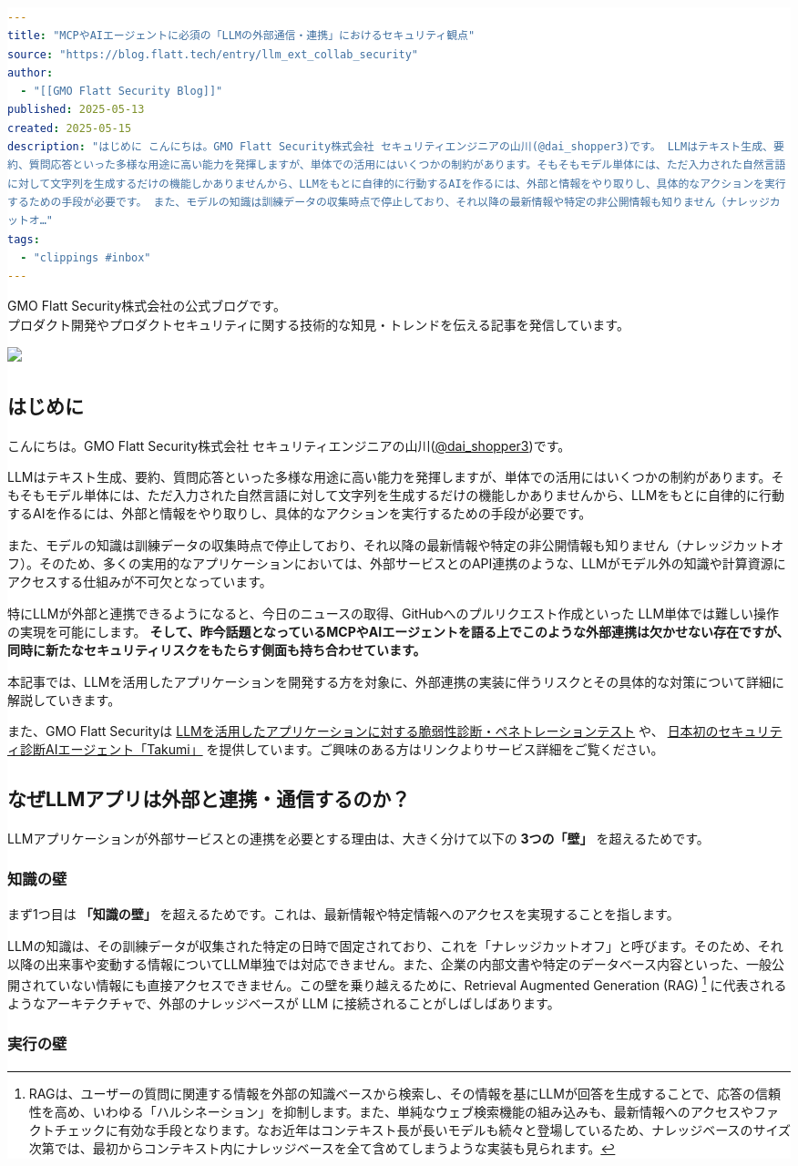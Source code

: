 ```yaml
---
title: "MCPやAIエージェントに必須の「LLMの外部通信・連携」におけるセキュリティ観点"
source: "https://blog.flatt.tech/entry/llm_ext_collab_security"
author:
  - "[[GMO Flatt Security Blog]]"
published: 2025-05-13
created: 2025-05-15
description: "はじめに こんにちは。GMO Flatt Security株式会社 セキュリティエンジニアの山川(@dai_shopper3)です。 LLMはテキスト生成、要約、質問応答といった多様な用途に高い能力を発揮しますが、単体での活用にはいくつかの制約があります。そもそもモデル単体には、ただ入力された自然言語に対して文字列を生成するだけの機能しかありませんから、LLMをもとに自律的に行動するAIを作るには、外部と情報をやり取りし、具体的なアクションを実行するための手段が必要です。 また、モデルの知識は訓練データの収集時点で停止しており、それ以降の最新情報や特定の非公開情報も知りません（ナレッジカットオ…"
tags:
  - "clippings #inbox"
---
```

GMO Flatt Security株式会社の公式ブログです。  
プロダクト開発やプロダクトセキュリティに関する技術的な知見・トレンドを伝える記事を発信しています。

![](https://cdn-ak.f.st-hatena.com/images/fotolife/f/flattsecurity/20250513/20250513174912.png)

## はじめに

こんにちは。GMO Flatt Security株式会社 セキュリティエンジニアの山川([@dai\_shopper3](https://x.com/dai_shopper3))です。

LLMはテキスト生成、要約、質問応答といった多様な用途に高い能力を発揮しますが、単体での活用にはいくつかの制約があります。そもそもモデル単体には、ただ入力された自然言語に対して文字列を生成するだけの機能しかありませんから、LLMをもとに自律的に行動するAIを作るには、外部と情報をやり取りし、具体的なアクションを実行するための手段が必要です。

また、モデルの知識は訓練データの収集時点で停止しており、それ以降の最新情報や特定の非公開情報も知りません（ナレッジカットオフ）。そのため、多くの実用的なアプリケーションにおいては、外部サービスとのAPI連携のような、LLMがモデル外の知識や計算資源にアクセスする仕組みが不可欠となっています。

特にLLMが外部と連携できるようになると、今日のニュースの取得、GitHubへのプルリクエスト作成といった LLM単体では難しい操作の実現を可能にします。 **そして、昨今話題となっているMCPやAIエージェントを語る上でこのような外部連携は欠かせない存在ですが、同時に新たなセキュリティリスクをもたらす側面も持ち合わせています。**

本記事では、LLMを活用したアプリケーションを開発する方を対象に、外部連携の実装に伴うリスクとその具体的な対策について詳細に解説していきます。

また、GMO Flatt Securityは [LLMを活用したアプリケーションに対する脆弱性診断・ペネトレーションテスト](https://flatt.tech/assessment/llm?utm_source=blog.flatt.tech&utm_medium=referral&utm_campaign=llm_ext_collab_security_beginning) や、 [日本初のセキュリティ診断AIエージェント「Takumi」](https://flatt.tech/takumi?utm_source=blog.flatt.tech&utm_medium=referral&utm_campaign=llm_ext_collab_security_beginning) を提供しています。ご興味のある方はリンクよりサービス詳細をご覧ください。

## なぜLLMアプリは外部と連携・通信するのか？

LLMアプリケーションが外部サービスとの連携を必要とする理由は、大きく分けて以下の **3つの「壁」** を超えるためです。

### 知識の壁

まず1つ目は **「知識の壁」** を超えるためです。これは、最新情報や特定情報へのアクセスを実現することを指します。

LLMの知識は、その訓練データが収集された特定の日時で固定されており、これを「ナレッジカットオフ」と呼びます。そのため、それ以降の出来事や変動する情報についてLLM単独では対応できません。また、企業の内部文書や特定のデータベース内容といった、一般公開されていない情報にも直接アクセスできません。この壁を乗り越えるために、Retrieval Augmented Generation (RAG) [^1] に代表されるようなアーキテクチャで、外部のナレッジベースが LLM に接続されることがしばしばあります。

### 実行の壁


[^1]: RAGは、ユーザーの質問に関連する情報を外部の知識ベースから検索し、その情報を基にLLMが回答を生成することで、応答の信頼性を高め、いわゆる「ハルシネーション」を抑制します。また、単純なウェブ検索機能の組み込みも、最新情報へのアクセスやファクトチェックに有効な手段となります。なお近年はコンテキスト長が長いモデルも続々と登場しているため、ナレッジベースのサイズ次第では、最初からコンテキスト内にナレッジベースを全て含めてしまうような実装も見られます。
[^2]: Slack 内の悪意のあるユーザーが境界自体を変更し、当人が読めてはいけないデータを Takumi 経由で読む、ということができるので、この機能だけで 100 点の権限管理ができるわけではありません。しかし、AI の誤操作で境界をまたいでデータを運んでしまう、ということはなくせます。